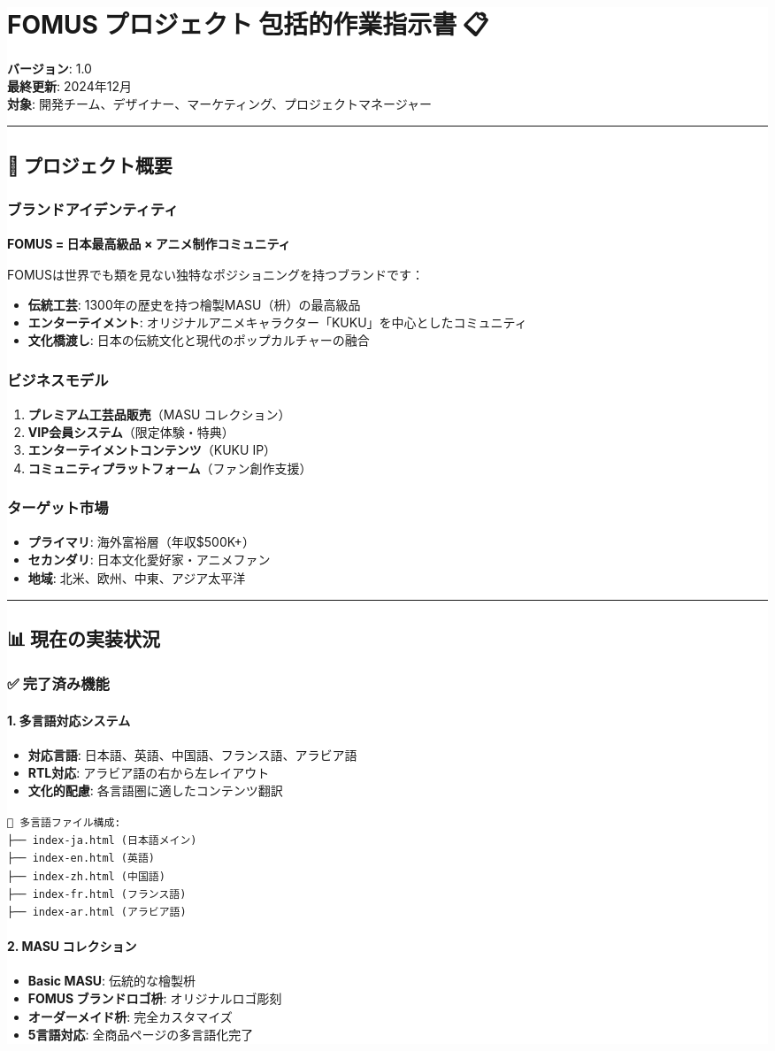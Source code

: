 # FOMUS プロジェクト 包括的作業指示書 📋

**バージョン**: 1.0  
**最終更新**: 2024年12月  
**対象**: 開発チーム、デザイナー、マーケティング、プロジェクトマネージャー

---

## 🎯 プロジェクト概要

### ブランドアイデンティティ
**FOMUS = 日本最高級品 × アニメ制作コミュニティ**

FOMUSは世界でも類を見ない独特なポジショニングを持つブランドです：
- **伝統工芸**: 1300年の歴史を持つ檜製MASU（枡）の最高級品
- **エンターテイメント**: オリジナルアニメキャラクター「KUKU」を中心としたコミュニティ
- **文化橋渡し**: 日本の伝統文化と現代のポップカルチャーの融合

### ビジネスモデル
1. **プレミアム工芸品販売**（MASU コレクション）
2. **VIP会員システム**（限定体験・特典）
3. **エンターテイメントコンテンツ**（KUKU IP）
4. **コミュニティプラットフォーム**（ファン創作支援）

### ターゲット市場
- **プライマリ**: 海外富裕層（年収$500K+）
- **セカンダリ**: 日本文化愛好家・アニメファン
- **地域**: 北米、欧州、中東、アジア太平洋

---

## 📊 現在の実装状況

### ✅ 完了済み機能

#### **1. 多言語対応システム**
- **対応言語**: 日本語、英語、中国語、フランス語、アラビア語
- **RTL対応**: アラビア語の右から左レイアウト
- **文化的配慮**: 各言語圏に適したコンテンツ翻訳

```
📁 多言語ファイル構成:
├── index-ja.html (日本語メイン)
├── index-en.html (英語)
├── index-zh.html (中国語)
├── index-fr.html (フランス語)
├── index-ar.html (アラビア語)
```

#### **2. MASU コレクション**
- **Basic MASU**: 伝統的な檜製枡
- **FOMUS ブランドロゴ枡**: オリジナルロゴ彫刻
- **オーダーメイド枡**: 完全カスタマイズ
- **5言語対応**: 全商品ページの多言語化完了
